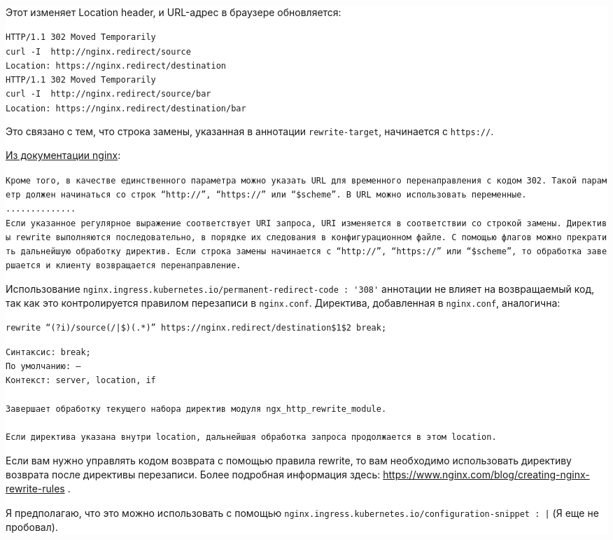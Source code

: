 

Этот изменяет Location header, и URL-адрес в браузере обновляется:

```
HTTP/1.1 302 Moved Temporarily
curl -I  http://nginx.redirect/source
Location: https://nginx.redirect/destination
HTTP/1.1 302 Moved Temporarily
curl -I  http://nginx.redirect/source/bar
Location: https://nginx.redirect/destination/bar
```



Это связано с тем, что строка замены, указанная в аннотации `rewrite-target`, начинается с `https://`.

[Из документации nginx](https://nginx.org/en/docs/http/ngx_http_rewrite_module.html):

```
Кроме того, в качестве единственного параметра можно указать URL для временного перенаправления с кодом 302. Такой параметр должен начинаться со строк “http://”, “https://” или “$scheme”. В URL можно использовать переменные.
..............
Если указанное регулярное выражение соответствует URI запроса, URI изменяется в соответствии со строкой замены. Директивы rewrite выполняются последовательно, в порядке их следования в конфигурационном файле. С помощью флагов можно прекратить дальнейшую обработку директив. Если строка замены начинается с “http://”, “https://” или “$scheme”, то обработка завершается и клиенту возвращается перенаправление.
```



Использование `nginx.ingress.kubernetes.io/permanent-redirect-code : '308'` аннотации не влияет на возвращаемый код, так как это контролируется правилом перезаписи в `nginx.conf`. Директива, добавленная в `nginx.conf`, аналогична:

```
rewrite “(?i)/source(/|$)(.*)” https://nginx.redirect/destination$1$2 break;
```



```
Синтаксис: break;
По умолчанию: —
Контекст: server, location, if

Завершает обработку текущего набора директив модуля ngx_http_rewrite_module.

Если директива указана внутри location, дальнейшая обработка запроса продолжается в этом location.
```



Если вам нужно управлять кодом возврата с помощью правила rewrite, то вам необходимо использовать директиву возврата после директивы перезаписи. Более подробная информация здесь: https://www.nginx.com/blog/creating-nginx-rewrite-rules .

Я предполагаю, что это можно использовать с помощью `nginx.ingress.kubernetes.io/configuration-snippet : |` (Я еще не пробовал).
